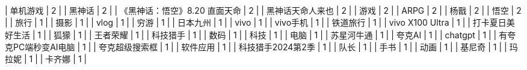 | 单机游戏 | 2 |
| 黑神话 | 2 |
| 《黑神话：悟空》8.20 直面天命 | 2 |
| 黑神话天命人来也 | 2 |
| 游戏 | 2 |
| ARPG | 2 |
| 杨戬 | 2 |
| 悟空 | 2 |
| 旅行 | 1 |
| 摄影 | 1 |
| vlog | 1 |
| 穷游 | 1 |
| 日本九州 | 1 |
| vivo | 1 |
| vivo手机 | 1 |
| 铁道旅行 | 1 |
| vivo X100 Ultra | 1 |
| 打卡夏日美好生活 | 1 |
| 狐獴 | 1 |
| 王者荣耀 | 1 |
| 科技猎手 | 1 |
| 数码 | 1 |
| 科技 | 1 |
| 电脑 | 1 |
| 苏星河牛通 | 1 |
| 夸克AI | 1 |
| chatgpt | 1 |
| 有夸克PC端秒变AI电脑 | 1 |
| 夸克超级搜索框 | 1 |
| 软件应用 | 1 |
| 科技猎手2024第2季 | 1 |
| 队长 | 1 |
| 手书 | 1 |
| 动画 | 1 |
| 基尼奇 | 1 |
| 玛拉妮 | 1 |
| 卡齐娜 | 1 |